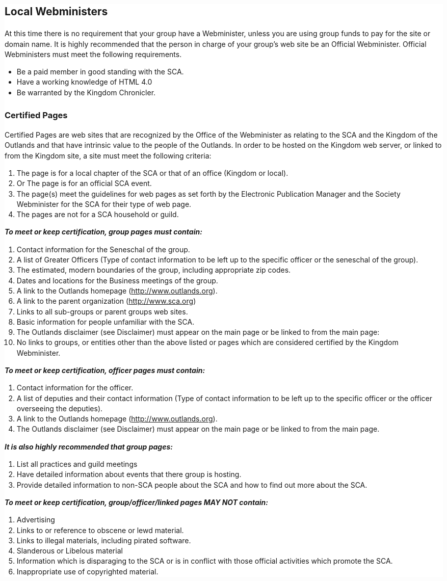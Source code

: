 ## Local Webministers
At this time there is no requirement that your group have a Webminister, unless you are using
group funds to pay for the site or domain name. It is highly recommended that the person in
charge of your group’s web site be an Official Webminister. Official Webministers must meet the
following requirements.
* Be a paid member in good standing with the SCA.
* Have a working knowledge of HTML 4.0
* Be warranted by the Kingdom Chronicler.

### Certified Pages
Certified Pages are web sites that are recognized by the Office of the Webminister as relating to
the SCA and the Kingdom of the Outlands and that have intrinsic value to the people of the
Outlands. In order to be hosted on the Kingdom web server, or linked to from the Kingdom site, a
site must meet the following criteria:
1) The page is for a local chapter of the SCA or that of an office (Kingdom or local).
2) Or The page is for an official SCA event.
3) The page(s) meet the guidelines for web pages as set forth by the Electronic Publication
Manager and the Society Webminister for the SCA for their type of web page.
4) The pages are not for a SCA household or guild.

**_To meet or keep certification, group pages must contain:_**
1) Contact information for the Seneschal of the group.
2) A list of Greater Officers (Type of contact information to be left up to the specific officer or
the seneschal of the group).
3) The estimated, modern boundaries of the group, including appropriate zip codes.
4) Dates and locations for the Business meetings of the group.
5) A link to the Outlands homepage (http://www.outlands.org).
6) A link to the parent organization (http://www.sca.org)
7) Links to all sub-groups or parent groups web sites.
8) Basic information for people unfamiliar with the SCA.
9) The Outlands disclaimer (see Disclaimer) must appear on the main page or be linked to
from the main page:
10) No links to groups, or entities other than the above listed or pages which are considered
certified by the Kingdom Webminister.

**_To meet or keep certification, officer pages must contain:_**
1) Contact information for the officer.
2) A list of deputies and their contact information (Type of contact information to be left up to
the specific officer or the officer overseeing the deputies).
3) A link to the Outlands homepage (http://www.outlands.org).
4) The Outlands disclaimer (see Disclaimer) must appear on the main page or be linked to
from the main page.

**_It is also highly recommended that group pages:_**
1) List all practices and guild meetings
2) Have detailed information about events that there group is hosting.
3) Provide detailed information to non-SCA people about the SCA and how to find out more
about the SCA.

**_To meet or keep certification, group/officer/linked pages MAY NOT contain:_**
1) Advertising
2) Links to or reference to obscene or lewd material.
3) Links to illegal materials, including pirated software.
4) Slanderous or Libelous material
5) Information which is disparaging to the SCA or is in conflict with those official activities
which promote the SCA.
6) Inappropriate use of copyrighted material.
